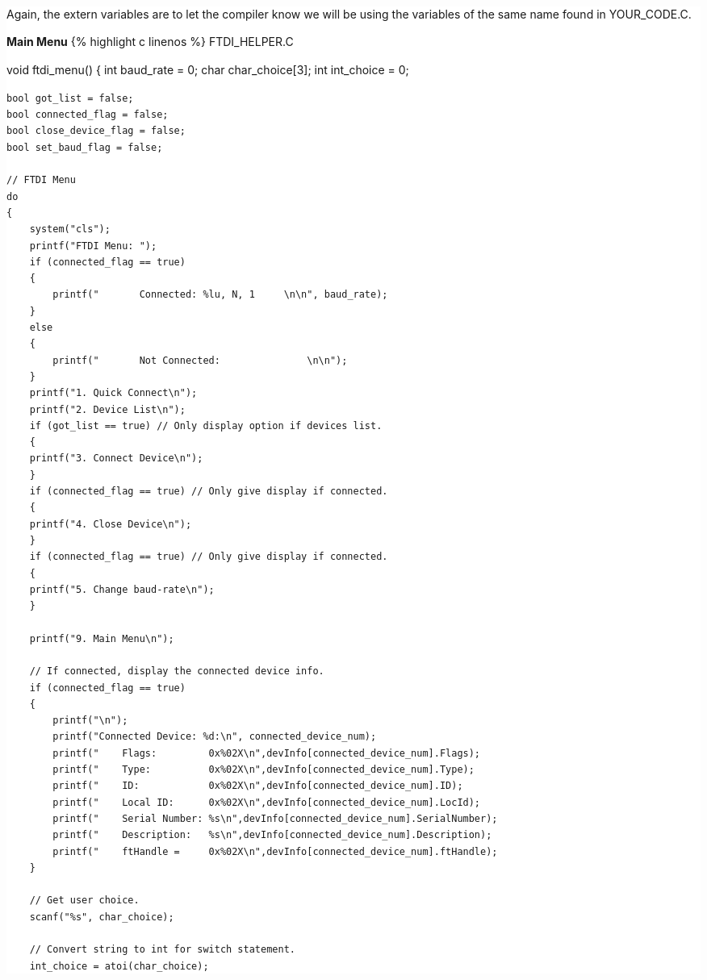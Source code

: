 <span style="line-height: 1.231;">Again, the extern variables are to let the compiler know we will be using the variables of the same name found in YOUR_CODE.C.</span>

**Main Menu**
{% highlight c linenos %}
FTDI_HELPER.C

void ftdi_menu()
{
	int baud_rate = 0;
	char char_choice[3];
	int int_choice = 0;

	bool got_list = false;
	bool connected_flag = false;
	bool close_device_flag = false;
	bool set_baud_flag = false;

	// FTDI Menu
	do
	{
		system("cls");
		printf("FTDI Menu: ");
		if (connected_flag == true)
		{
			printf("       Connected: %lu, N, 1     \n\n", baud_rate);
		}
		else
		{
			printf("       Not Connected:               \n\n");
		}
		printf("1. Quick Connect\n");
		printf("2. Device List\n");
		if (got_list == true) // Only display option if devices list.
		{
		printf("3. Connect Device\n");
		}
		if (connected_flag == true) // Only give display if connected.
		{
		printf("4. Close Device\n");
		}
		if (connected_flag == true) // Only give display if connected.
		{
		printf("5. Change baud-rate\n");
		}

		printf("9. Main Menu\n");

		// If connected, display the connected device info.
		if (connected_flag == true)
		{
			printf("\n");
			printf("Connected Device: %d:\n", connected_device_num);
			printf(" 	Flags:         0x%02X\n",devInfo[connected_device_num].Flags);
			printf(" 	Type:          0x%02X\n",devInfo[connected_device_num].Type);
			printf(" 	ID:            0x%02X\n",devInfo[connected_device_num].ID);
			printf(" 	Local ID:      0x%02X\n",devInfo[connected_device_num].LocId);
			printf(" 	Serial Number: %s\n",devInfo[connected_device_num].SerialNumber);
			printf(" 	Description:   %s\n",devInfo[connected_device_num].Description);
			printf(" 	ftHandle =     0x%02X\n",devInfo[connected_device_num].ftHandle);
		}

		// Get user choice.
		scanf("%s", char_choice);

		// Convert string to int for switch statement.
		int_choice = atoi(char_choice);
